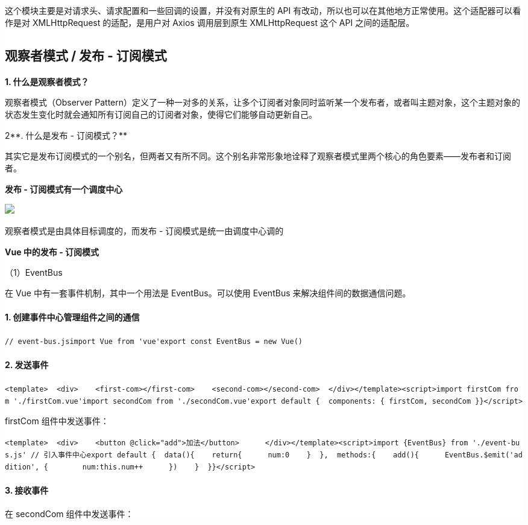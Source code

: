 这个模块主要是对请求头、请求配置和一些回调的设置，并没有对原生的 API 有改动，所以也可以在其他地方正常使用。这个适配器可以看作是对 XMLHttpRequest 的适配，是用户对 Axios 调用层到原生 XMLHttpRequest 这个 API 之间的适配层。

观察者模式 / 发布 - 订阅模式
-----------------

**1. 什么是观察者模式？**

观察者模式（Observer Pattern）定义了一种一对多的关系，让多个订阅者对象同时监听某一个发布者，或者叫主题对象，这个主题对象的状态发生变化时就会通知所有订阅自己的订阅者对象，使得它们能够自动更新自己。

  

2**. 什么是发布 - 订阅模式？**

其实它是发布订阅模式的一个别名，但两者又有所不同。这个别名非常形象地诠释了观察者模式里两个核心的角色要素——发布者和订阅者。

**发布 - 订阅模式有一个调度中心**

![](https://mmbiz.qpic.cn/mmbiz_png/ic5A4V8PX4Plc3WI6cgbTrdBOqfwZc8EHMhicMSiawfhIGk7Mqh8V5F9lMrvO1y2j1JpVdwbjsC3NkkVShIo6GLVg/640?wx_fmt=png&wxfrom=5&wx_lazy=1&wx_co=1)

观察者模式是由具体目标调度的，而发布 - 订阅模式是统一由调度中心调的

**Vue 中的发布 - 订阅模式**

  

（1）EventBus

  

在 Vue 中有一套事件机制，其中一个用法是 EventBus。可以使用 EventBus 来解决组件间的数据通信问题。

  

#### 1. 创建事件中心管理组件之间的通信

```
// event-bus.jsimport Vue from 'vue'export const EventBus = new Vue()
```

#### 2. 发送事件

```
<template>  <div>    <first-com></first-com>    <second-com></second-com>  </div></template><script>import firstCom from './firstCom.vue'import secondCom from './secondCom.vue'export default {  components: { firstCom, secondCom }}</script>
```

firstCom 组件中发送事件：

```
<template>  <div>    <button @click="add">加法</button>      </div></template><script>import {EventBus} from './event-bus.js' // 引入事件中心export default {  data(){    return{      num:0    }  },  methods:{    add(){      EventBus.$emit('addition', {        num:this.num++      })    }  }}</script>
```

####   

#### 3. 接收事件

在 secondCom 组件中发送事件：
